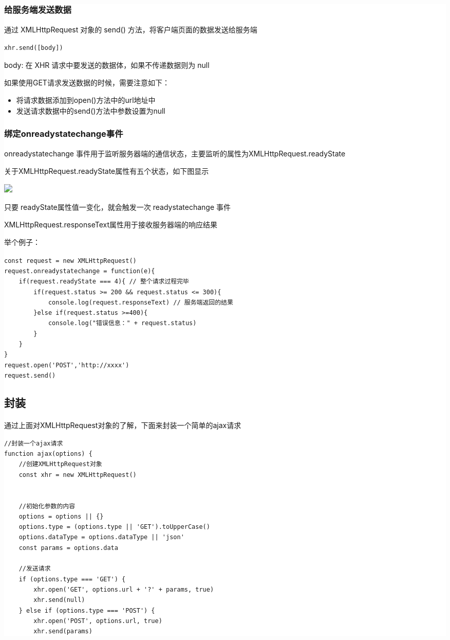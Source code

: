 ### 给服务端发送数据

通过 XMLHttpRequest 对象的 send() 方法，将客户端页面的数据发送给服务端

```
xhr.send([body])
```

body: 在 XHR 请求中要发送的数据体，如果不传递数据则为 null

如果使用GET请求发送数据的时候，需要注意如下：

-   将请求数据添加到open()方法中的url地址中
-   发送请求数据中的send()方法中参数设置为null

### 绑定onreadystatechange事件

onreadystatechange 事件用于监听服务器端的通信状态，主要监听的属性为XMLHttpRequest.readyState

关于XMLHttpRequest.readyState属性有五个状态，如下图显示

![](https://p3-juejin.byteimg.com/tos-cn-i-k3u1fbpfcp/f406d1667fb949f58b73a3a3cf507f67~tplv-k3u1fbpfcp-jj-mark:0:0:0:0:q75.image#?w=940&h=245&s=96779&e=png&b=fafafa)

只要 readyState属性值一变化，就会触发一次 readystatechange 事件

XMLHttpRequest.responseText属性用于接收服务器端的响应结果

举个例子：

```
const request = new XMLHttpRequest()
request.onreadystatechange = function(e){
    if(request.readyState === 4){ // 整个请求过程完毕
        if(request.status >= 200 && request.status <= 300){
            console.log(request.responseText) // 服务端返回的结果
        }else if(request.status >=400){
            console.log("错误信息：" + request.status)
        }
    }
}
request.open('POST','http://xxxx')
request.send()
```

## 封装

通过上面对XMLHttpRequest对象的了解，下面来封装一个简单的ajax请求

```
//封装一个ajax请求
function ajax(options) {
    //创建XMLHttpRequest对象
    const xhr = new XMLHttpRequest()


    //初始化参数的内容
    options = options || {}
    options.type = (options.type || 'GET').toUpperCase()
    options.dataType = options.dataType || 'json'
    const params = options.data

    //发送请求
    if (options.type === 'GET') {
        xhr.open('GET', options.url + '?' + params, true)
        xhr.send(null)
    } else if (options.type === 'POST') {
        xhr.open('POST', options.url, true)
        xhr.send(params)

```